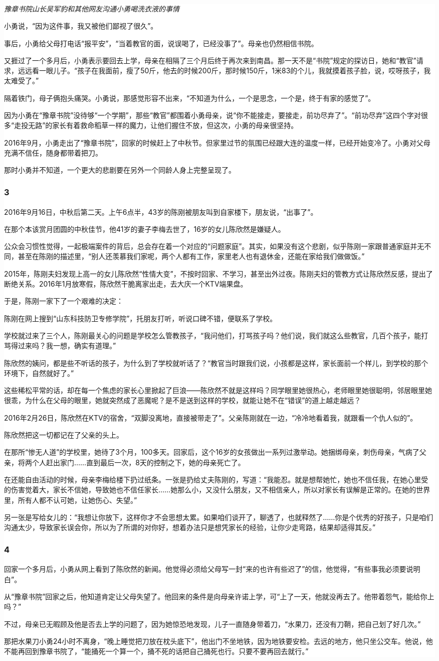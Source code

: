 *豫章书院山长吴军豹和其他网友沟通小勇喝洗衣液的事情*

小勇说，“因为这件事，我又被他们鄙视了很久”。

事后，小勇给父母打电话“报平安”，“当着教官的面，说误喝了，已经没事了”。母亲也仍然相信书院。

又捱过了一个多月后，小勇表示要回去上学，母亲在相隔了三个月后终于再次来到南昌。那一天不是“书院”规定的探访日，她和“教官”请求，远远看一眼儿子。“孩子在我面前，瘦了50斤，他去的时候200斤，那时候150斤，1米83的个儿，我就摸着孩子脸，说，哎呀孩子，我太难受了。”

隔着铁门，母子俩抱头痛哭。小勇说，那感觉形容不出来，“不知道为什么，一个是思念，一个是，终于有家的感觉了”。

因为小勇在“豫章书院”没待够“一个学期”，那些“教官”都围着小勇母亲，说“你不能接走，要接走，前功尽弃了”。“前功尽弃”这四个字对很多“走投无路”的家长有着救命稻草一样的魔力，让他们握住不放，但这次，小勇的母亲很坚持。

2016年9月，小勇走出了“豫章书院”，回家的时候赶上了中秋节。但家里过节的氛围已经跟大连的温度一样，已经开始变冷了。小勇对父母充满不信任，随身都带着把刀。

那时小勇并不知道，一个更大的悲剧要在另外一个同龄人身上完整呈现了。

### 3

2016年9月16日，中秋后第二天。上午6点半，43岁的陈刚被朋友叫到自家楼下，朋友说，“出事了”。

在那个本该赏月团圆的中秋佳节，他41岁的妻子李梅去世了，16岁的女儿陈欣然是嫌疑人。

公众会习惯性觉得，一起极端案件的背后，总会存在着一个对应的“问题家庭”。其实，如果没有这个悲剧，似乎陈刚一家跟普通家庭并无不同，甚至在陈刚的描述里，“别人还羡慕我们家呢，两个人都有工作，家里老人也有退休金，还能在家给我们做做饭。”

2015年，陈刚夫妇发现上高一的女儿陈欣然“性情大变”，不按时回家、不学习，甚至出外过夜。陈刚夫妇的管教方式让陈欣然反感，提出了断绝关系。2016年1月放寒假，陈欣然干脆离家出走，去大庆一个KTV端果盘。

于是，陈刚一家下了一个艰难的决定：

陈刚在网上搜到“山东科技防卫专修学院”，托朋友打听，听说口碑不错，便联系了学校。

学校就过来了三个人，陈刚最关心的问题是学校怎么管教孩子，“我问他们，打骂孩子吗？他们说，我们就这么些教官，几百个孩子，能打骂得过来吗？我一想，确实有道理。”

陈欣然的姨问，都是些不听话的孩子，为什么到了学校就听话了？“教官当时跟我们说，小孩都是这样，家长面前一个样儿，到学校的那个环境下，自然就好了。”

这些稀松平常的话，却在每一个焦虑的家长心里掀起了巨浪——陈欣然不就是这样吗？同学眼里她很热心，老师眼里她很聪明，邻居眼里她很乖，为什么在父母的眼里，她就突然成了恶魔呢？是不是送到这样的学校，就能让她不在“错误”的道上越走越远？

2016年2月26日，陈欣然在KTV的宿舍，“双脚没离地，直接被带走了”。父亲陈刚就在一边，“冷冷地看着我，就跟看一个仇人似的”。

陈欣然把这一切都记在了父亲的头上。

在那所“惨无人道”的学校里，她待了3个月，100多天。回家后，这个16岁的女孩做出一系列过激举动。她捆绑母亲，刺伤母亲，气病了父亲，将两个人赶出家门……直到最后一次，8天的控制之下，她的母亲死亡了。

在还能自由活动的时候，母亲李梅给楼下扔过纸条。一张是扔给丈夫陈刚的，写道：“我能忍。就是想帮她忙，她也不信任我，在她心里受的伤害觉着大，家长不信她，导致她也不信任家长……她那么小，又没什么朋友，又不相信亲人，所以对家长有误解是正常的。在她的世界里，所有人都不认可她，让她伤心、失望。”

另一张是写给女儿的：“我想让你放下，这样你才不会思想太累。如果咱们谈开了，聊透了，也就释然了……你是个优秀的好孩子，只是咱们沟通太少，导致家长误会你，所以为了所谓的对你好，想着办法只是想凭家长的经验，让你少走弯路，结果却适得其反。”

### 4

回家一个多月后，小勇从网上看到了陈欣然的新闻。他觉得必须给父母写一封“来的也许有些迟了”的信，他觉得，“有些事我必须要说明白”。

从“豫章书院”回家之后，他知道肯定让父母失望了。他回来的条件是向母亲许诺上学，可“上了一天，他就没再去了。他带着怨气，能给你上吗？”

不过，母亲已无暇顾及他是否去上学的问题了，因为她惊恐地发现，儿子一直随身带着刀，“水果刀，还没有刀鞘，把自己划了好几次。”

那把水果刀小勇24小时不离身，“晚上睡觉把刀放在枕头底下”，他出门不坐地铁，因为地铁要安检。去远的地方，他只坐公交车。他说，他不能再回到豫章书院了，“能捅死一个算一个，捅不死的话把自己捅死也行。只要不要再回去就行。”
